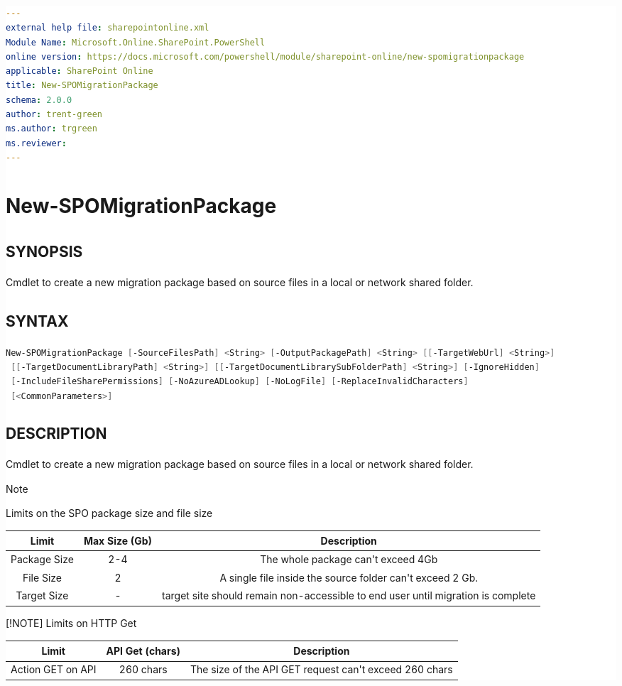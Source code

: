 ```yaml
---
external help file: sharepointonline.xml
Module Name: Microsoft.Online.SharePoint.PowerShell
online version: https://docs.microsoft.com/powershell/module/sharepoint-online/new-spomigrationpackage
applicable: SharePoint Online
title: New-SPOMigrationPackage
schema: 2.0.0
author: trent-green
ms.author: trgreen
ms.reviewer:
---
```


# New-SPOMigrationPackage

## SYNOPSIS

Cmdlet to create a new migration package based on source files in a local or network shared folder.

## SYNTAX

```powershell
New-SPOMigrationPackage [-SourceFilesPath] <String> [-OutputPackagePath] <String> [[-TargetWebUrl] <String>]
 [[-TargetDocumentLibraryPath] <String>] [[-TargetDocumentLibrarySubFolderPath] <String>] [-IgnoreHidden]
 [-IncludeFileSharePermissions] [-NoAzureADLookup] [-NoLogFile] [-ReplaceInvalidCharacters]
 [<CommonParameters>]
```

## DESCRIPTION

Cmdlet to create a new migration package based on source files in a local or network shared folder.

> [!NOTE]
> Limits on the SPO package size and file size
>
> | Limit | Max Size (Gb) | Description |
> | :---:         |     :---:      |          :---: |
> | Package Size   | 2-4      | The whole package can't exceed 4Gb    |
> | File Size     | 2        | A single file inside the source folder can't exceed 2 Gb.      |
> | Target Size | -| target site should remain non-accessible to end user until migration is complete|
> [!NOTE]
> Limits on HTTP Get
>
> | Limit | API Get (chars)  | Description |
> | :---:         |     :---:      |          :---: |
> | Action GET on API    | 260 chars      | The size of the API GET request can't exceed 260 chars|
